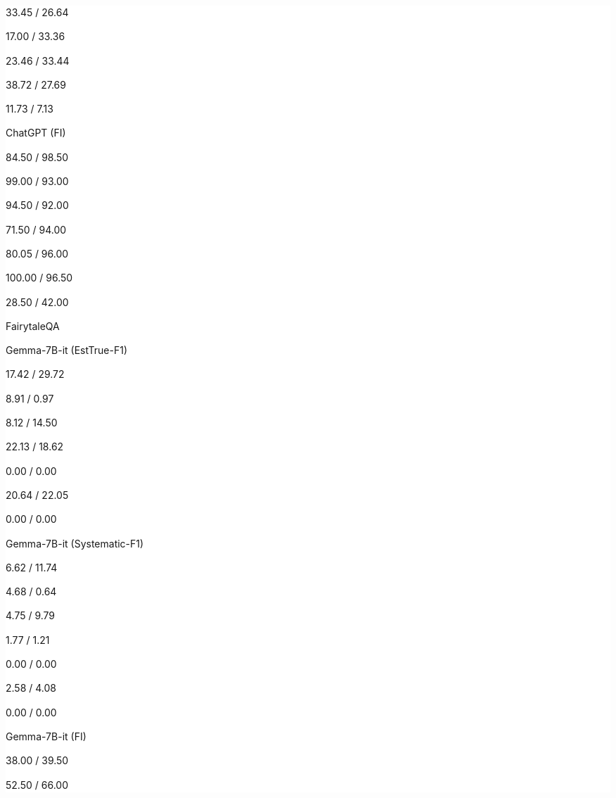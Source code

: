 33.45 / 26.64

17.00 / 33.36

23.46 / 33.44

38.72 / 27.69

11.73 / 7.13

ChatGPT (FI)

84.50 / 98.50

99.00 / 93.00

94.50 / 92.00

71.50 / 94.00

80.05 / 96.00

100.00 / 96.50

28.50 / 42.00

FairytaleQA

Gemma-7B-it (EstTrue-F1)

17.42 / 29.72

8.91 / 0.97

8.12 / 14.50

22.13 / 18.62

0.00 / 0.00

20.64 / 22.05

0.00 / 0.00

Gemma-7B-it (Systematic-F1)

6.62 / 11.74

4.68 / 0.64

4.75 / 9.79

1.77 / 1.21

0.00 / 0.00

2.58 / 4.08

0.00 / 0.00

Gemma-7B-it (FI)

38.00 / 39.50

52.50 / 66.00
